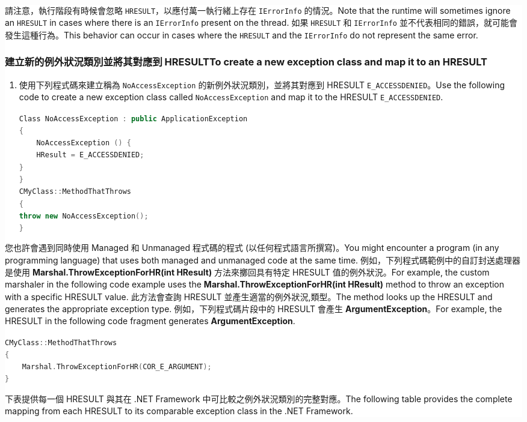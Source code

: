  <span data-ttu-id="2023a-114">請注意，執行階段有時候會忽略 `HRESULT`，以應付萬一執行緒上存在 `IErrorInfo` 的情況。</span><span class="sxs-lookup"><span data-stu-id="2023a-114">Note that the runtime will sometimes ignore an `HRESULT` in cases where there is an `IErrorInfo` present on the thread.</span></span>  <span data-ttu-id="2023a-115">如果 `HRESULT` 和 `IErrorInfo` 並不代表相同的錯誤，就可能會發生這種行為。</span><span class="sxs-lookup"><span data-stu-id="2023a-115">This behavior can occur in cases where the `HRESULT` and the `IErrorInfo` do not represent the same error.</span></span>  
  
### <a name="to-create-a-new-exception-class-and-map-it-to-an-hresult"></a><span data-ttu-id="2023a-116">建立新的例外狀況類別並將其對應到 HRESULT</span><span class="sxs-lookup"><span data-stu-id="2023a-116">To create a new exception class and map it to an HRESULT</span></span>  
  
1. <span data-ttu-id="2023a-117">使用下列程式碼來建立稱為 `NoAccessException` 的新例外狀況類別，並將其對應到 HRESULT `E_ACCESSDENIED`。</span><span class="sxs-lookup"><span data-stu-id="2023a-117">Use the following code to create a new exception class called `NoAccessException` and map it to the HRESULT `E_ACCESSDENIED`.</span></span>  
  
    ```cpp  
    Class NoAccessException : public ApplicationException  
    {  
        NoAccessException () {  
        HResult = E_ACCESSDENIED;
    }  
    }  
    CMyClass::MethodThatThrows  
    {  
    throw new NoAccessException();  
    }  
    ```  
  
 <span data-ttu-id="2023a-118">您也許會遇到同時使用 Managed 和 Unmanaged 程式碼的程式 (以任何程式語言所撰寫)。</span><span class="sxs-lookup"><span data-stu-id="2023a-118">You might encounter a program (in any programming language) that uses both managed and unmanaged code at the same time.</span></span> <span data-ttu-id="2023a-119">例如，下列程式碼範例中的自訂封送處理器是使用 **Marshal.ThrowExceptionForHR(int HResult)** 方法來擲回具有特定 HRESULT 值的例外狀況。</span><span class="sxs-lookup"><span data-stu-id="2023a-119">For example, the custom marshaler in the following code example uses the **Marshal.ThrowExceptionForHR(int HResult)** method to throw an exception with a specific HRESULT value.</span></span> <span data-ttu-id="2023a-120">此方法會查詢 HRESULT 並產生適當的例外狀況,類型。</span><span class="sxs-lookup"><span data-stu-id="2023a-120">The method looks up the HRESULT and generates the appropriate exception type.</span></span> <span data-ttu-id="2023a-121">例如，下列程式碼片段中的 HRESULT 會產生 **ArgumentException**。</span><span class="sxs-lookup"><span data-stu-id="2023a-121">For example, the HRESULT in the following code fragment generates **ArgumentException**.</span></span>  
  
```cpp  
CMyClass::MethodThatThrows  
{  
    Marshal.ThrowExceptionForHR(COR_E_ARGUMENT);  
}  
```  
  
 <span data-ttu-id="2023a-122">下表提供每一個 HRESULT 與其在 .NET Framework 中可比較之例外狀況類別的完整對應。</span><span class="sxs-lookup"><span data-stu-id="2023a-122">The following table provides the complete mapping from each HRESULT to its comparable exception class in the .NET Framework.</span></span>  
  